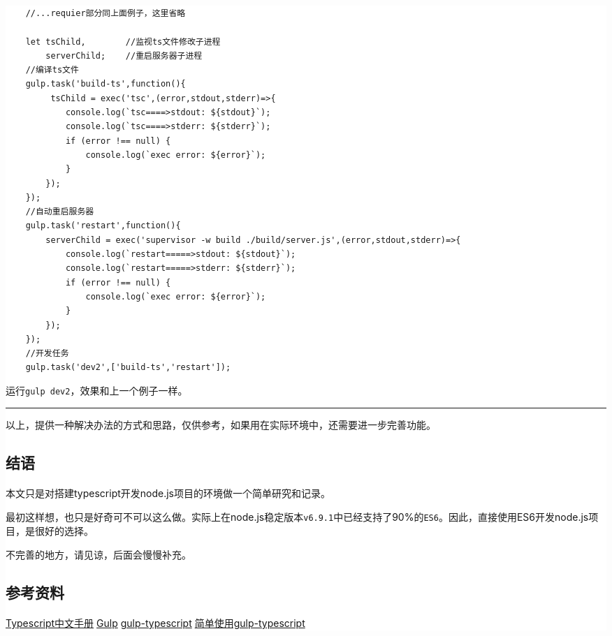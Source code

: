 ```
    //...requier部分同上面例子，这里省略
    
    let tsChild,        //监视ts文件修改子进程
        serverChild;    //重启服务器子进程
    //编译ts文件
    gulp.task('build-ts',function(){
         tsChild = exec('tsc',(error,stdout,stderr)=>{
            console.log(`tsc====>stdout: ${stdout}`);
            console.log(`tsc====>stderr: ${stderr}`);
            if (error !== null) {
                console.log(`exec error: ${error}`);
            }
        });
    });
    //自动重启服务器
    gulp.task('restart',function(){
        serverChild = exec('supervisor -w build ./build/server.js',(error,stdout,stderr)=>{
            console.log(`restart=====>stdout: ${stdout}`);
            console.log(`restart=====>stderr: ${stderr}`);
            if (error !== null) {
                console.log(`exec error: ${error}`);
            }
        });
    });
    //开发任务
    gulp.task('dev2',['build-ts','restart']);
```

运行`gulp dev2`，效果和上一个例子一样。

------

以上，提供一种解决办法的方式和思路，仅供参考，如果用在实际环境中，还需要进一步完善功能。

## 结语

本文只是对搭建typescript开发node.js项目的环境做一个简单研究和记录。

最初这样想，也只是好奇可不可以这么做。实际上在node.js稳定版本`v6.9.1`中已经支持了90%的`ES6`。因此，直接使用ES6开发node.js项目，是很好的选择。

不完善的地方，请见谅，后面会慢慢补充。

## 参考资料

[Typescript中文手册](https://github.com/zhongsp/TypeScript)
[Gulp](http://gulpjs.com/)
[gulp-typescript](https://www.npmjs.com/package/gulp-typescript)
[简单使用gulp-typescript](http://www.typescriptlang.org/docs/handbook/integrating-with-build-tools.html#gulp)


